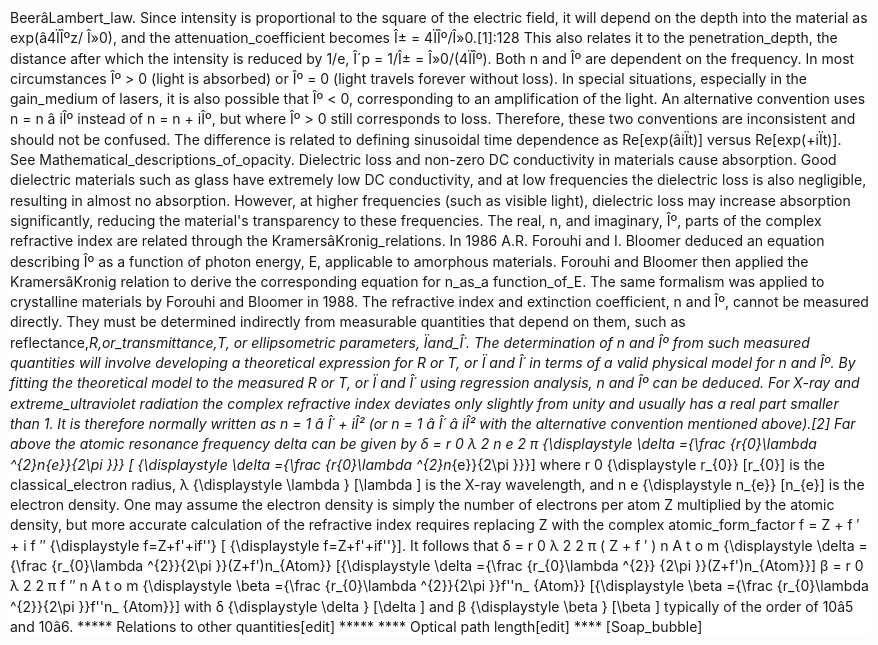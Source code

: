 BeerâLambert_law. Since intensity is proportional to the square of the
electric field, it will depend on the depth into the material as exp(â4ÏÎºz/
Î»0), and the attenuation_coefficient becomes Î± = 4ÏÎº/Î»0.[1]:128 This also
relates it to the penetration_depth, the distance after which the intensity is
reduced by 1/e, Î´p = 1/Î± = Î»0/(4ÏÎº).
Both n and Îº are dependent on the frequency. In most circumstances Îº > 0
(light is absorbed) or Îº = 0 (light travels forever without loss). In special
situations, especially in the gain_medium of lasers, it is also possible that
Îº < 0, corresponding to an amplification of the light.
An alternative convention uses n = n â iÎº instead of n = n + iÎº, but where
Îº > 0 still corresponds to loss. Therefore, these two conventions are
inconsistent and should not be confused. The difference is related to defining
sinusoidal time dependence as Re[exp(âiÏt)] versus Re[exp(+iÏt)]. See
Mathematical_descriptions_of_opacity.
Dielectric loss and non-zero DC conductivity in materials cause absorption.
Good dielectric materials such as glass have extremely low DC conductivity, and
at low frequencies the dielectric loss is also negligible, resulting in almost
no absorption. However, at higher frequencies (such as visible light),
dielectric loss may increase absorption significantly, reducing the material's
transparency to these frequencies.
The real, n, and imaginary, Îº, parts of the complex refractive index are
related through the KramersâKronig_relations. In 1986 A.R. Forouhi and I.
Bloomer deduced an equation describing Îº as a function of photon energy, E,
applicable to amorphous materials. Forouhi and Bloomer then applied the
KramersâKronig relation to derive the corresponding equation for n_as_a
function_of_E. The same formalism was applied to crystalline materials by
Forouhi and Bloomer in 1988.
The refractive index and extinction coefficient, n and Îº, cannot be measured
directly. They must be determined indirectly from measurable quantities that
depend on them, such as reflectance,_R,_or_transmittance,_T, or ellipsometric
parameters, Ï_and_Î´. The determination of n and Îº from such measured
quantities will involve developing a theoretical expression for R or T, or Ï
and Î´ in terms of a valid physical model for n and Îº. By fitting the
theoretical model to the measured R or T, or Ï and Î´ using regression
analysis, n and Îº can be deduced.
For X-ray and extreme_ultraviolet radiation the complex refractive index
deviates only slightly from unity and usually has a real part smaller than 1.
It is therefore normally written as n = 1 â Î´ + iÎ² (or n = 1 â Î´ â iÎ²
with the alternative convention mentioned above).[2] Far above the atomic
resonance frequency delta can be given by
         &#x03B4; =     r  0    &#x03BB;  2    n  e     2 &#x03C0;
      {\displaystyle \delta ={\frac {r_{0}\lambda ^{2}n_{e}}{2\pi }}}  [
      {\displaystyle \delta ={\frac {r_{0}\lambda ^{2}n_{e}}{2\pi }}}]
where      r  0     {\displaystyle r_{0}}  [r_{0}] is the classical_electron
radius,     &#x03BB;   {\displaystyle \lambda }  [\lambda ] is the X-ray
wavelength, and      n  e     {\displaystyle n_{e}}  [n_{e}] is the electron
density. One may assume the electron density is simply the number of electrons
per atom Z multiplied by the atomic density, but more accurate calculation of
the refractive index requires replacing Z with the complex atomic_form_factor
f = Z +  f &#x2032;  + i  f &#x2033;    {\displaystyle f=Z+f'+if''}  [
{\displaystyle f=Z+f'+if''}]. It follows that
         &#x03B4; =     r  0    &#x03BB;  2     2 &#x03C0;    ( Z +  f &#x2032;
      )  n  A t o m     {\displaystyle \delta ={\frac {r_{0}\lambda ^{2}}{2\pi
      }}(Z+f')n_{Atom}}  [{\displaystyle \delta ={\frac {r_{0}\lambda ^{2}}
      {2\pi }}(Z+f')n_{Atom}}]
         &#x03B2; =     r  0    &#x03BB;  2     2 &#x03C0;     f &#x2033;   n
      A t o m     {\displaystyle \beta ={\frac {r_{0}\lambda ^{2}}{2\pi }}f''n_
      {Atom}}  [{\displaystyle \beta ={\frac {r_{0}\lambda ^{2}}{2\pi }}f''n_
      {Atom}}]
with     &#x03B4;   {\displaystyle \delta }  [\delta ] and     &#x03B2;
{\displaystyle \beta }  [\beta ] typically of the order of 10â5 and 10â6.
***** Relations to other quantities[edit] *****
**** Optical path length[edit] ****
[Soap_bubble]